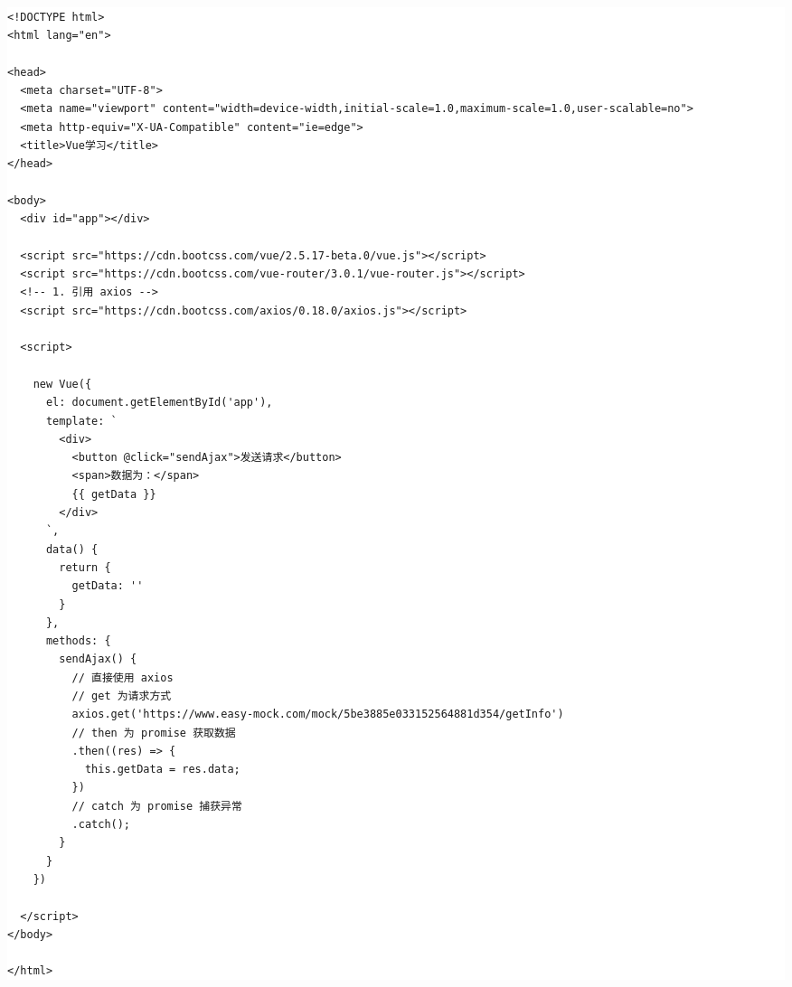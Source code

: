 ```
<!DOCTYPE html>
<html lang="en">

<head>
  <meta charset="UTF-8">
  <meta name="viewport" content="width=device-width,initial-scale=1.0,maximum-scale=1.0,user-scalable=no">
  <meta http-equiv="X-UA-Compatible" content="ie=edge">
  <title>Vue学习</title>
</head>

<body>
  <div id="app"></div>

  <script src="https://cdn.bootcss.com/vue/2.5.17-beta.0/vue.js"></script>
  <script src="https://cdn.bootcss.com/vue-router/3.0.1/vue-router.js"></script>
  <!-- 1. 引用 axios -->
  <script src="https://cdn.bootcss.com/axios/0.18.0/axios.js"></script>
  
  <script>

    new Vue({
      el: document.getElementById('app'),
      template: `
        <div>
          <button @click="sendAjax">发送请求</button>
          <span>数据为：</span>
          {{ getData }}
        </div>
      `,
      data() {
        return {
          getData: ''
        }
      },
      methods: {
        sendAjax() {
          // 直接使用 axios
          // get 为请求方式
          axios.get('https://www.easy-mock.com/mock/5be3885e033152564881d354/getInfo')
          // then 为 promise 获取数据
          .then((res) => {
            this.getData = res.data;
          })
          // catch 为 promise 捕获异常
          .catch();
        }
      }
    })

  </script>
</body>

</html>
```
